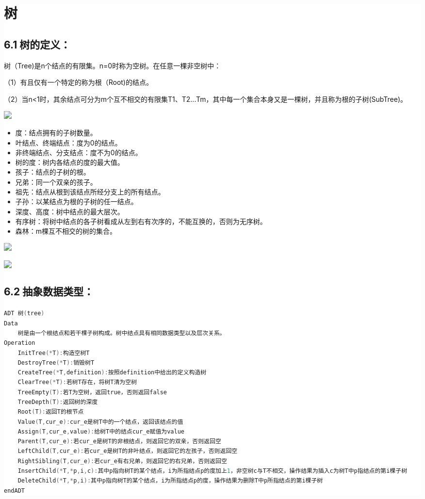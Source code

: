# 树

## 6.1 树的定义：

树（Tree)是n个结点的有限集。n=0时称为空树。在任意一棵非空树中：

（1）有且仅有一个特定的称为根（Root)的结点。

（2）当n<1时，其余结点可分为m个互不相交的有限集T1、T2...Tm，其中每一个集合本身又是一棵树，并且称为根的子树(SubTree)。

![](https://s2.loli.net/2022/07/30/FNolQCTkynM8UVD.png)

- 度：结点拥有的子树数量。
- 叶结点、终端结点：度为0的结点。
- 非终端结点、分支结点：度不为0的结点。
- 树的度：树内各结点的度的最大值。
- 孩子：结点的子树的根。
- 兄弟：同一个双亲的孩子。
- 祖先：结点从根到该结点所经分支上的所有结点。
- 子孙：以某结点为根的子树的任一结点。
- 深度、高度：树中结点的最大层次。
- 有序树：将树中结点的各子树看成从左到右有次序的，不能互换的，否则为无序树。
- 森林：m棵互不相交的树的集合。

![](https://s2.loli.net/2022/07/30/P3jAcgKuDlHCWrd.png)

![](https://s2.loli.net/2022/07/30/6rYyKZ9wJPj7sGF.png)

## 6.2 抽象数据类型：

```c
ADT 树(tree)
Data
	树是由一个根结点和若干棵子树构成。树中结点具有相同数据类型以及层次关系。
Operation
	InitTree(*T):构造空树T
	DestroyTree(*T):销毁树T
	CreateTree(*T,definition):按照definition中给出的定义构造树
	ClearTree(*T):若树T存在，将树T清为空树
	TreeEmpty(T):若T为空树，返回true，否则返回false
	TreeDepth(T):返回树的深度
	Root(T):返回T的根节点
	Value(T,cur_e):cur_e是树T中的一个结点，返回该结点的值
	Assign(T,cur_e,value):给树T中的结点cur_e赋值为value
	Parent(T,cur_e):若cur_e是树T的非根结点，则返回它的双亲，否则返回空
	LeftChild(T,cur_e):若cur_e是树T的非叶结点，则返回它的左孩子，否则返回空
	RightSibling(T,cur_e):若cur_e有右兄弟，则返回它的右兄弟，否则返回空
	InsertChild(*T,*p,i,c):其中p指向树T的某个结点，i为所指结点p的度加上1，非空树c与T不相交，操作结果为插入c为树T中p指结点的第i棵子树
	DeleteChild(*T,*p,i):其中p指向树T的某个结点，i为所指结点p的度，操作结果为删除T中p所指结点的第i棵子树
endADT
```
